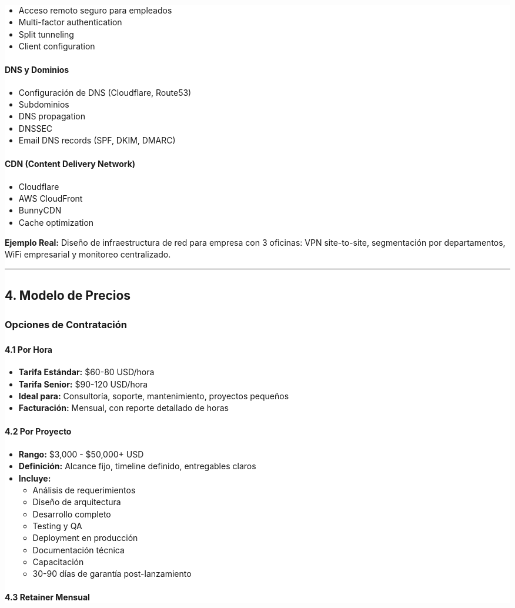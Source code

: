 - Acceso remoto seguro para empleados
- Multi-factor authentication
- Split tunneling
- Client configuration

#### DNS y Dominios

- Configuración de DNS (Cloudflare, Route53)
- Subdominios
- DNS propagation
- DNSSEC
- Email DNS records (SPF, DKIM, DMARC)

#### CDN (Content Delivery Network)

- Cloudflare
- AWS CloudFront
- BunnyCDN
- Cache optimization

**Ejemplo Real:**
Diseño de infraestructura de red para empresa con 3 oficinas: VPN site-to-site, segmentación por departamentos, WiFi empresarial y monitoreo centralizado.

---

## 4. Modelo de Precios

### Opciones de Contratación

#### 4.1 Por Hora

- **Tarifa Estándar:** $60-80 USD/hora
- **Tarifa Senior:** $90-120 USD/hora
- **Ideal para:** Consultoría, soporte, mantenimiento, proyectos pequeños
- **Facturación:** Mensual, con reporte detallado de horas

#### 4.2 Por Proyecto

- **Rango:** $3,000 - $50,000+ USD
- **Definición:** Alcance fijo, timeline definido, entregables claros
- **Incluye:**
  - Análisis de requerimientos
  - Diseño de arquitectura
  - Desarrollo completo
  - Testing y QA
  - Deployment en producción
  - Documentación técnica
  - Capacitación
  - 30-90 días de garantía post-lanzamiento

#### 4.3 Retainer Mensual
